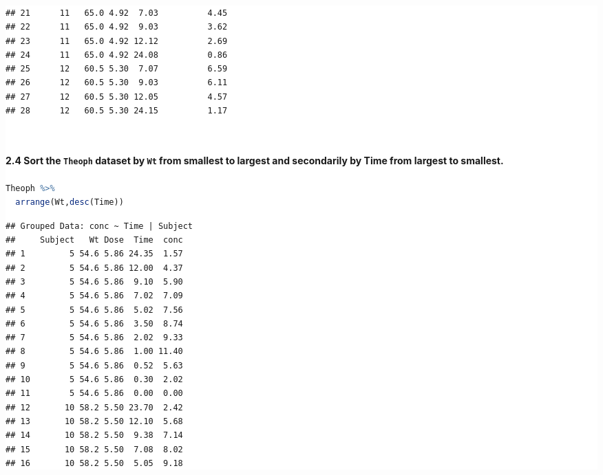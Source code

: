    ## 21      11   65.0 4.92  7.03          4.45
    ## 22      11   65.0 4.92  9.03          3.62
    ## 23      11   65.0 4.92 12.12          2.69
    ## 24      11   65.0 4.92 24.08          0.86
    ## 25      12   60.5 5.30  7.07          6.59
    ## 26      12   60.5 5.30  9.03          6.11
    ## 27      12   60.5 5.30 12.05          4.57
    ## 28      12   60.5 5.30 24.15          1.17

<br>

#### 2.4 Sort the `Theoph` dataset by `Wt` from smallest to largest and secondarily by Time from largest to smallest.

``` r
Theoph %>%
  arrange(Wt,desc(Time))
```

    ## Grouped Data: conc ~ Time | Subject
    ##     Subject   Wt Dose  Time  conc
    ## 1         5 54.6 5.86 24.35  1.57
    ## 2         5 54.6 5.86 12.00  4.37
    ## 3         5 54.6 5.86  9.10  5.90
    ## 4         5 54.6 5.86  7.02  7.09
    ## 5         5 54.6 5.86  5.02  7.56
    ## 6         5 54.6 5.86  3.50  8.74
    ## 7         5 54.6 5.86  2.02  9.33
    ## 8         5 54.6 5.86  1.00 11.40
    ## 9         5 54.6 5.86  0.52  5.63
    ## 10        5 54.6 5.86  0.30  2.02
    ## 11        5 54.6 5.86  0.00  0.00
    ## 12       10 58.2 5.50 23.70  2.42
    ## 13       10 58.2 5.50 12.10  5.68
    ## 14       10 58.2 5.50  9.38  7.14
    ## 15       10 58.2 5.50  7.08  8.02
    ## 16       10 58.2 5.50  5.05  9.18